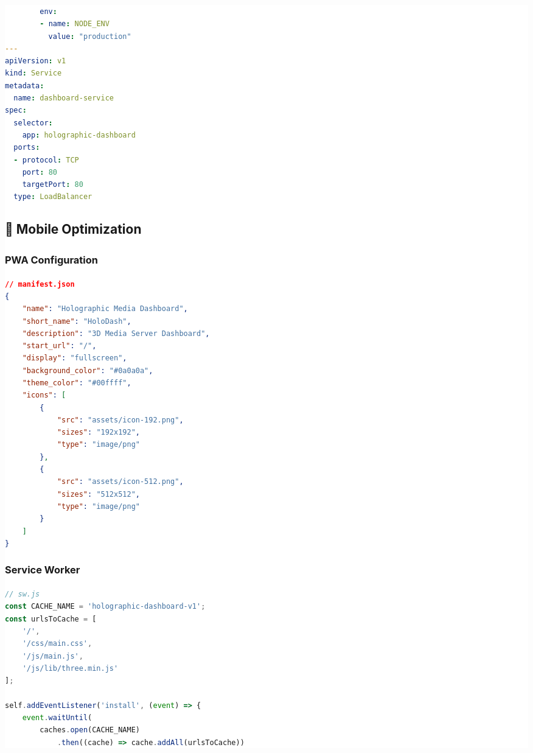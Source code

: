 ```yaml
        env:
        - name: NODE_ENV
          value: "production"
---
apiVersion: v1
kind: Service
metadata:
  name: dashboard-service
spec:
  selector:
    app: holographic-dashboard
  ports:
  - protocol: TCP
    port: 80
    targetPort: 80
  type: LoadBalancer
```

## 📱 Mobile Optimization

### PWA Configuration

```json
// manifest.json
{
    "name": "Holographic Media Dashboard",
    "short_name": "HoloDash",
    "description": "3D Media Server Dashboard",
    "start_url": "/",
    "display": "fullscreen",
    "background_color": "#0a0a0a",
    "theme_color": "#00ffff",
    "icons": [
        {
            "src": "assets/icon-192.png",
            "sizes": "192x192",
            "type": "image/png"
        },
        {
            "src": "assets/icon-512.png",
            "sizes": "512x512",
            "type": "image/png"
        }
    ]
}
```

### Service Worker

```javascript
// sw.js
const CACHE_NAME = 'holographic-dashboard-v1';
const urlsToCache = [
    '/',
    '/css/main.css',
    '/js/main.js',
    '/js/lib/three.min.js'
];

self.addEventListener('install', (event) => {
    event.waitUntil(
        caches.open(CACHE_NAME)
            .then((cache) => cache.addAll(urlsToCache))
```